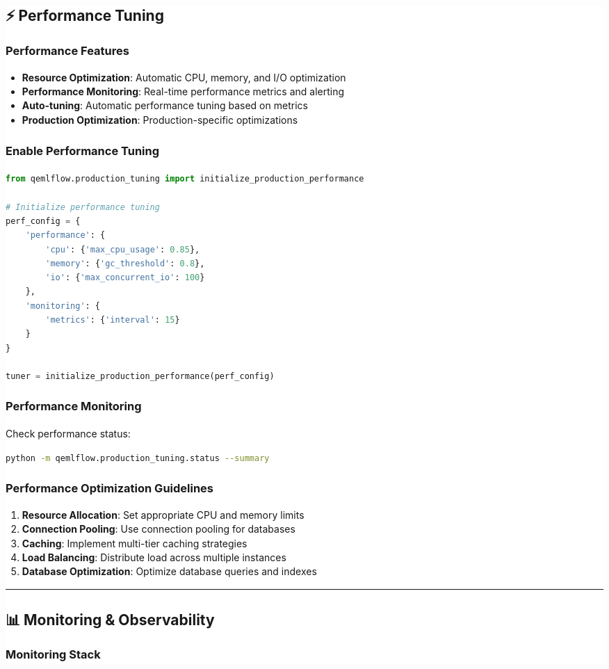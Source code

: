 
## ⚡ Performance Tuning

### Performance Features

- **Resource Optimization**: Automatic CPU, memory, and I/O optimization
- **Performance Monitoring**: Real-time performance metrics and alerting
- **Auto-tuning**: Automatic performance tuning based on metrics
- **Production Optimization**: Production-specific optimizations

### Enable Performance Tuning

```python
from qemlflow.production_tuning import initialize_production_performance

# Initialize performance tuning
perf_config = {
    'performance': {
        'cpu': {'max_cpu_usage': 0.85},
        'memory': {'gc_threshold': 0.8},
        'io': {'max_concurrent_io': 100}
    },
    'monitoring': {
        'metrics': {'interval': 15}
    }
}

tuner = initialize_production_performance(perf_config)
```

### Performance Monitoring

Check performance status:

```bash
python -m qemlflow.production_tuning.status --summary
```

### Performance Optimization Guidelines

1. **Resource Allocation**: Set appropriate CPU and memory limits
2. **Connection Pooling**: Use connection pooling for databases
3. **Caching**: Implement multi-tier caching strategies
4. **Load Balancing**: Distribute load across multiple instances
5. **Database Optimization**: Optimize database queries and indexes

---

## 📊 Monitoring & Observability

### Monitoring Stack
